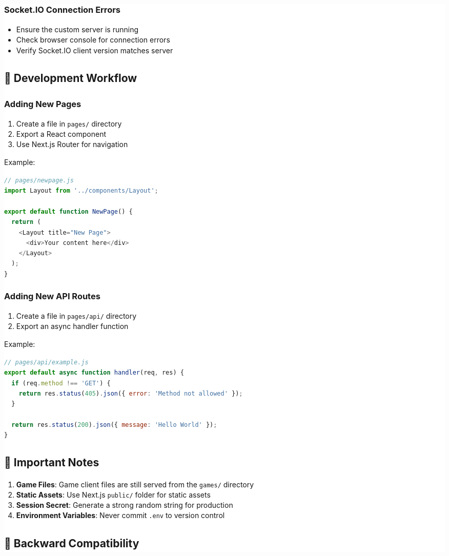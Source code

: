 ### Socket.IO Connection Errors
- Ensure the custom server is running
- Check browser console for connection errors
- Verify Socket.IO client version matches server

## 📝 Development Workflow

### Adding New Pages
1. Create a file in `pages/` directory
2. Export a React component
3. Use Next.js Router for navigation

Example:
```javascript
// pages/newpage.js
import Layout from '../components/Layout';

export default function NewPage() {
  return (
    <Layout title="New Page">
      <div>Your content here</div>
    </Layout>
  );
}
```

### Adding New API Routes
1. Create a file in `pages/api/` directory
2. Export an async handler function

Example:
```javascript
// pages/api/example.js
export default async function handler(req, res) {
  if (req.method !== 'GET') {
    return res.status(405).json({ error: 'Method not allowed' });
  }
  
  return res.status(200).json({ message: 'Hello World' });
}
```

## 🚨 Important Notes

1. **Game Files**: Game client files are still served from the `games/` directory
2. **Static Assets**: Use Next.js `public/` folder for static assets
3. **Session Secret**: Generate a strong random string for production
4. **Environment Variables**: Never commit `.env` to version control

## 🤝 Backward Compatibility
